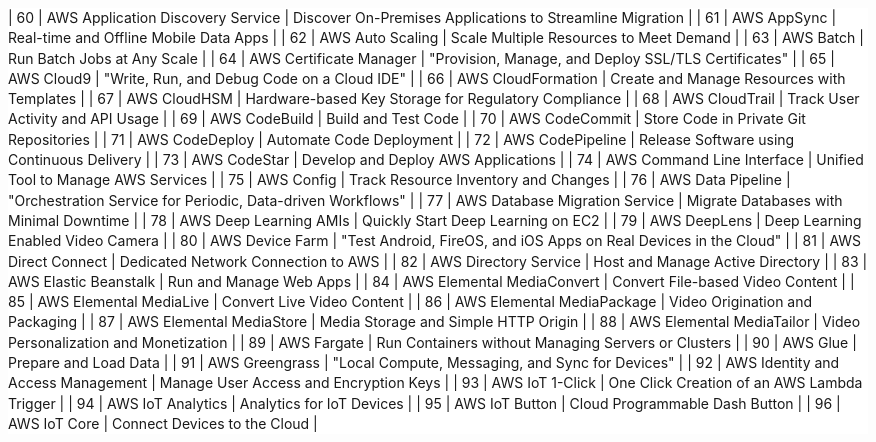 | 60  | AWS Application Discovery Service               | Discover On-Premises Applications to Streamline Migration                                    |
| 61  | AWS AppSync                                     | Real-time and Offline Mobile Data Apps                                                       |
| 62  | AWS Auto Scaling                                | Scale Multiple Resources to Meet Demand                                                      |
| 63  | AWS Batch                                       | Run Batch Jobs at Any Scale                                                                  |
| 64  | AWS Certificate Manager                         | "Provision, Manage, and Deploy SSL/TLS Certificates"                                         |
| 65  | AWS Cloud9                                      | "Write, Run, and Debug Code on a Cloud IDE"                                                  |
| 66  | AWS CloudFormation                              | Create and Manage Resources with Templates                                                   |
| 67  | AWS CloudHSM                                    | Hardware-based Key Storage for Regulatory Compliance                                         |
| 68  | AWS CloudTrail                                  | Track User Activity and API Usage                                                            |
| 69  | AWS CodeBuild                                   | Build and Test Code                                                                          |
| 70  | AWS CodeCommit                                  | Store Code in Private Git Repositories                                                       |
| 71  | AWS CodeDeploy                                  | Automate Code Deployment                                                                     |
| 72  | AWS CodePipeline                                | Release Software using Continuous Delivery                                                   |
| 73  | AWS CodeStar                                    | Develop and Deploy AWS Applications                                                          |
| 74  | AWS Command Line Interface                      | Unified Tool to Manage AWS Services                                                          |
| 75  | AWS Config                                      | Track Resource Inventory and Changes                                                         |
| 76  | AWS Data Pipeline                               | "Orchestration Service for Periodic, Data-driven Workflows"                                  |
| 77  | AWS Database Migration Service                  | Migrate Databases with Minimal Downtime                                                      |
| 78  | AWS Deep Learning AMIs                          | Quickly Start Deep Learning on EC2                                                           |
| 79  | AWS DeepLens                                    | Deep Learning Enabled Video Camera                                                           |
| 80  | AWS Device Farm                                 | "Test Android, FireOS, and iOS Apps on Real Devices in the Cloud"                            |
| 81  | AWS Direct Connect                              | Dedicated Network Connection to AWS                                                          |
| 82  | AWS Directory Service                           | Host and Manage Active Directory                                                             |
| 83  | AWS Elastic Beanstalk                           | Run and Manage Web Apps                                                                      |
| 84  | AWS Elemental MediaConvert                      | Convert File-based Video Content                                                             |
| 85  | AWS Elemental MediaLive                         | Convert Live Video Content                                                                   |
| 86  | AWS Elemental MediaPackage                      | Video Origination and Packaging                                                              |
| 87  | AWS Elemental MediaStore                        | Media Storage and Simple HTTP Origin                                                         |
| 88  | AWS Elemental MediaTailor                       | Video Personalization and Monetization                                                       |
| 89  | AWS Fargate                                     | Run Containers without Managing Servers or Clusters                                          |
| 90  | AWS Glue                                        | Prepare and Load Data                                                                        |
| 91  | AWS Greengrass                                  | "Local Compute, Messaging, and Sync for Devices"                                             |
| 92  | AWS Identity and  Access Management             | Manage User Access and Encryption Keys                                                       |
| 93  | AWS IoT 1-Click                                 | One Click Creation of an AWS Lambda Trigger                                                  |
| 94  | AWS IoT Analytics                               | Analytics for IoT Devices                                                                    |
| 95  | AWS IoT Button                                  | Cloud Programmable Dash Button                                                               |
| 96  | AWS IoT Core                                    | Connect Devices to the Cloud                                                                 |